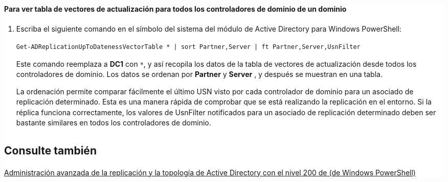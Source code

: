 #### <a name="to-view-the-up-to-dateness-vector-table-for-all-domain-controllers-in-a-domain"></a>Para ver tabla de vectores de actualización para todos los controladores de dominio de un dominio

1.  Escriba el siguiente comando en el símbolo del sistema del módulo de Active Directory para Windows PowerShell:

    `Get-ADReplicationUpToDatenessVectorTable * | sort Partner,Server | ft Partner,Server,UsnFilter`

    Este comando reemplaza a **DC1** con `*`, y así recopila los datos de la tabla de vectores de actualización desde todos los controladores de dominio. Los datos se ordenan por **Partner** y **Server** , y después se muestran en una tabla.

    La ordenación permite comparar fácilmente el último USN visto por cada controlador de dominio para un asociado de replicación determinado. Esta es una manera rápida de comprobar que se está realizando la replicación en el entorno. Si la réplica funciona correctamente, los valores de UsnFilter notificados para un asociado de replicación determinado deben ser bastante similares en todos los controladores de dominio.

## <a name="see-also"></a>Consulte también
[Administración avanzada de la replicación y la topología de Active Directory con el nivel 200 de &#40;de Windows PowerShell&#41;](Advanced-Active-Directory-Replication-and-Topology-Management-Using-Windows-PowerShell--Level-200-.md)


